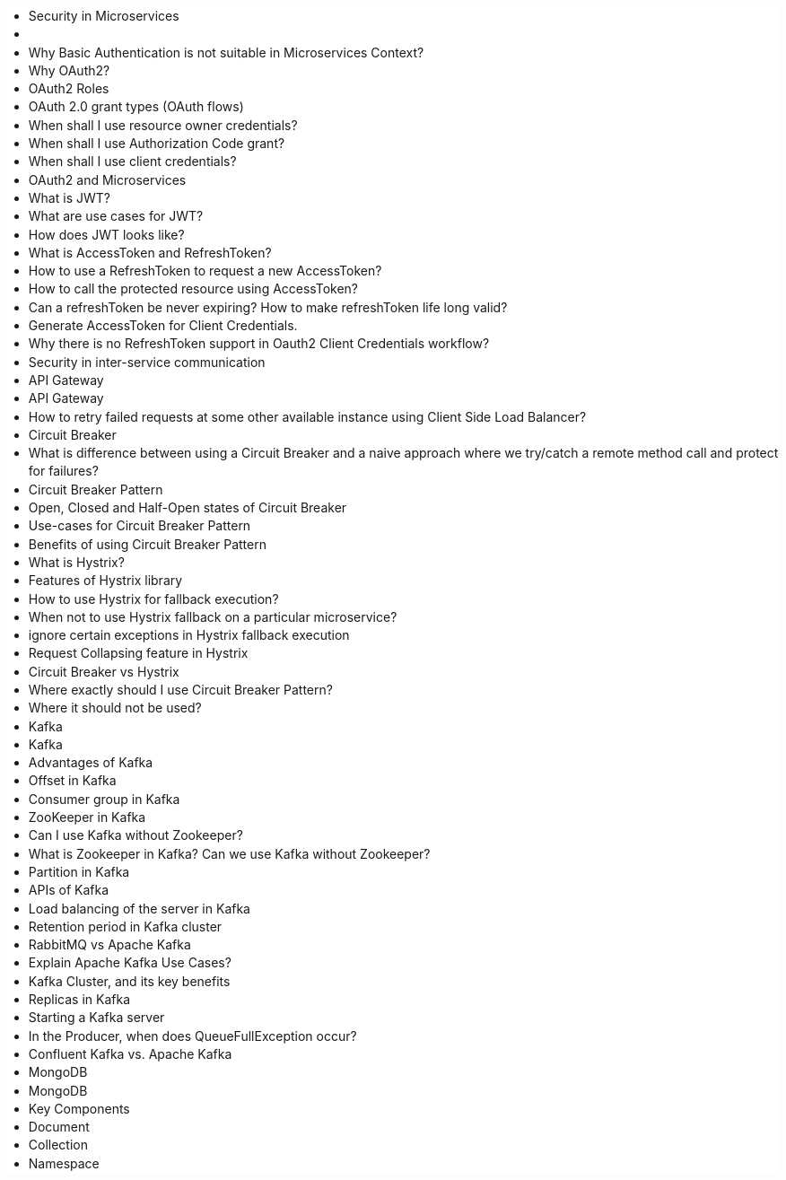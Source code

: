 - Security in Microservices
- 
- Why Basic Authentication is not suitable in Microservices Context?
- Why OAuth2?
- OAuth2 Roles
- OAuth 2.0 grant types (OAuth flows)
- When shall I use resource owner credentials?
- When shall I use Authorization Code grant?
- When shall I use client credentials?
- OAuth2 and Microservices
- What is JWT?
- What are use cases for JWT?
- How does JWT looks like?
- What is AccessToken and RefreshToken?
- How to use a RefreshToken to request a new AccessToken?
- How to call the protected resource using AccessToken?
- Can a refreshToken be never expiring? How to make refreshToken life long valid?
- Generate AccessToken for Client Credentials.
- Why there is no RefreshToken support in Oauth2 Client Credentials workflow?
- Security in inter-service communication
- API Gateway
- API Gateway
- How to retry failed requests at some other available instance using Client Side Load Balancer?
- Circuit Breaker
- What is difference between using a Circuit Breaker and a naive approach where we try/catch a remote method call and protect for failures?
- Circuit Breaker Pattern
- Open, Closed and Half-Open states of Circuit Breaker
- Use-cases for Circuit Breaker Pattern
- Benefits of using Circuit Breaker Pattern
- What is Hystrix?
- Features of Hystrix library
- How to use Hystrix for fallback execution?
- When not to use Hystrix fallback on a particular microservice?
- ignore certain exceptions in Hystrix fallback execution
- Request Collapsing feature in Hystrix
- Circuit Breaker vs Hystrix
- Where exactly should I use Circuit Breaker Pattern?
- Where it should not be used?
- Kafka
- Kafka
- Advantages of Kafka
- Offset in Kafka
- Consumer group in Kafka
- ZooKeeper in Kafka
- Can I use Kafka without Zookeeper?
- What is Zookeeper in Kafka? Can we use Kafka without Zookeeper?
- Partition in Kafka
- APIs of Kafka
- Load balancing of the server in Kafka
- Retention period in Kafka cluster
- RabbitMQ vs Apache Kafka
- Explain Apache Kafka Use Cases?
- Kafka Cluster, and its key benefits
- Replicas in Kafka
- Starting a Kafka server
- In the Producer, when does QueueFullException occur?
- Confluent Kafka vs. Apache Kafka
- MongoDB
- MongoDB
- Key Components
- Document
- Collection
- Namespace
